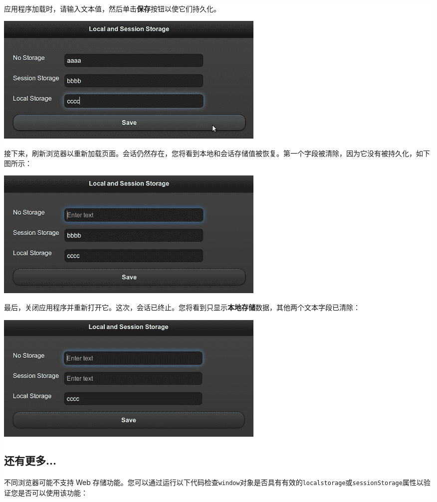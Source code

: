 应用程序加载时，请输入文本值，然后单击**保存**按钮以使它们持久化。

![它是如何工作的...](img/7225_11_05.jpg)

接下来，刷新浏览器以重新加载页面。会话仍然存在，您将看到本地和会话存储值被恢复。第一个字段被清除，因为它没有被持久化，如下图所示：

![它是如何工作的...](img/7225_11_06.jpg)

最后，关闭应用程序并重新打开它。这次，会话已终止。您将看到只显示**本地存储**数据，其他两个文本字段已清除：

![它是如何工作的...](img/7225_11_07.jpg)

## 还有更多...

不同浏览器可能不支持 Web 存储功能。您可以通过运行以下代码检查`window`对象是否具有有效的`localstorage`或`sessionStorage`属性以验证您是否可以使用该功能：
